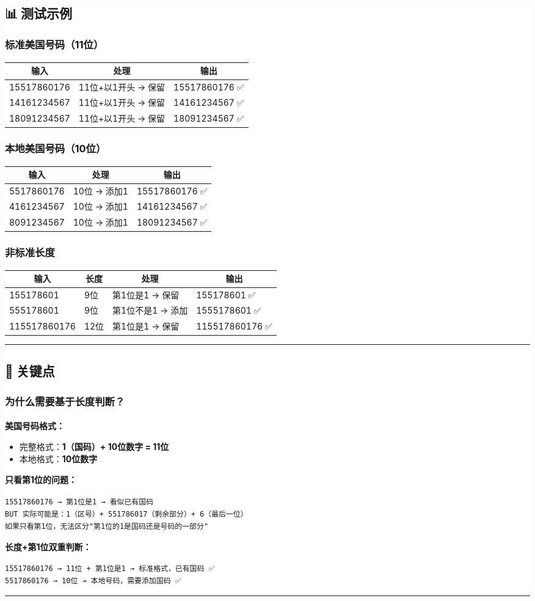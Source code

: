 
## 📊 测试示例

### 标准美国号码（11位）

| 输入 | 处理 | 输出 |
|------|------|------|
| 15517860176 | 11位+以1开头 → 保留 | 15517860176 ✅ |
| 14161234567 | 11位+以1开头 → 保留 | 14161234567 ✅ |
| 18091234567 | 11位+以1开头 → 保留 | 18091234567 ✅ |

### 本地美国号码（10位）

| 输入 | 处理 | 输出 |
|------|------|------|
| 5517860176 | 10位 → 添加1 | 15517860176 ✅ |
| 4161234567 | 10位 → 添加1 | 14161234567 ✅ |
| 8091234567 | 10位 → 添加1 | 18091234567 ✅ |

### 非标准长度

| 输入 | 长度 | 处理 | 输出 |
|------|-----|------|------|
| 155178601 | 9位 | 第1位是1 → 保留 | 155178601 ✅ |
| 555178601 | 9位 | 第1位不是1 → 添加 | 1555178601 ✅ |
| 115517860176 | 12位 | 第1位是1 → 保留 | 115517860176 ✅ |

---

## 🔑 关键点

### 为什么需要基于长度判断？

**美国号码格式：**
- 完整格式：**1（国码）+ 10位数字 = 11位**
- 本地格式：**10位数字**

**只看第1位的问题：**
```
15517860176 → 第1位是1 → 看似已有国码
BUT 实际可能是：1（区号）+ 551786017（剩余部分）+ 6（最后一位）
如果只看第1位，无法区分"第1位的1是国码还是号码的一部分"
```

**长度+第1位双重判断：**
```
15517860176 → 11位 + 第1位是1 → 标准格式，已有国码 ✅
5517860176 → 10位 → 本地号码，需要添加国码 ✅
```

---